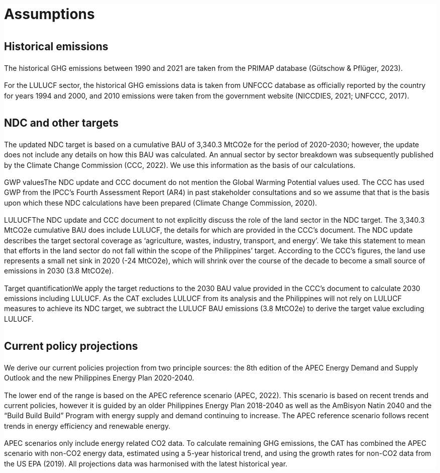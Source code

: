 # Assumptions


## Historical emissions

The historical GHG emissions between 1990 and 2021 are taken from the PRIMAP database (Gütschow & Pflüger, 2023).

For the LULUCF sector, the historical GHG emissions data is taken from UNFCCC database as officially reported by the country for years 1994 and 2000, and 2010 emissions were taken from the government website (NICCDIES, 2021; UNFCCC, 2017).


## NDC and other targets

The updated NDC target is based on a cumulative BAU of 3,340.3 MtCO2e for the period of 2020-2030; however, the update does not include any details on how this BAU was calculated. An annual sector by sector breakdown was subsequently published by the Climate Change Commission (CCC, 2022). We use this information as the basis of our calculations.

GWP valuesThe NDC update and CCC document do not mention the Global Warming Potential values used. The CCC has used GWP from the IPCC’s Fourth Assessment Report (AR4) in past stakeholder consultations and so we assume that that is the basis upon which these NDC calculations have been prepared (Climate Change Commission, 2020).

LULUCFThe NDC update and CCC document to not explicitly discuss the role of the land sector in the NDC target. The 3,340.3 MtCO2e cumulative BAU does include LULUCF, the details for which are provided in the CCC’s document. The NDC update describes the target sectoral coverage as ‘agriculture, wastes, industry, transport, and energy’. We take this statement to mean that efforts in the land sector do not fall within the scope of the Philippines’ target. According to the CCC’s figures, the land use represents a small net sink in 2020 (-24 MtCO2e), which will shrink over the course of the decade to become a small source of emissions in 2030 (3.8 MtCO2e).

Target quantificationWe apply the target reductions to the 2030 BAU value provided in the CCC’s document to calculate 2030 emissions including LULUCF. As the CAT excludes LULUCF from its analysis and the Philippines will not rely on LULUCF measures to achieve its NDC target, we subtract the LULUCF BAU emissions (3.8 MtCO2e) to derive the target value excluding LULUCF.


## Current policy projections

We derive our current policies projection from two principle sources: the 8th edition of the APEC Energy Demand and Supply Outlook and the new Philippines Energy Plan 2020-2040.

The lower end of the range is based on the APEC reference scenario (APEC, 2022). This scenario is based on recent trends and current policies, however it is guided by an older Philippines Energy Plan 2018-2040 as well as the AmBisyon Natin 2040 and the “Build Build Build” Program with energy supply and demand continuing to increase. The APEC reference scenario follows recent trends in energy efficiency and renewable energy.

APEC scenarios only include energy related CO2 data. To calculate remaining GHG emissions, the CAT has combined the APEC scenario with non-CO2 energy data, estimated using a 5-year historical trend, and using the growth rates for non-CO2 data from the US EPA (2019). All projections data was harmonised with the latest historical year.
